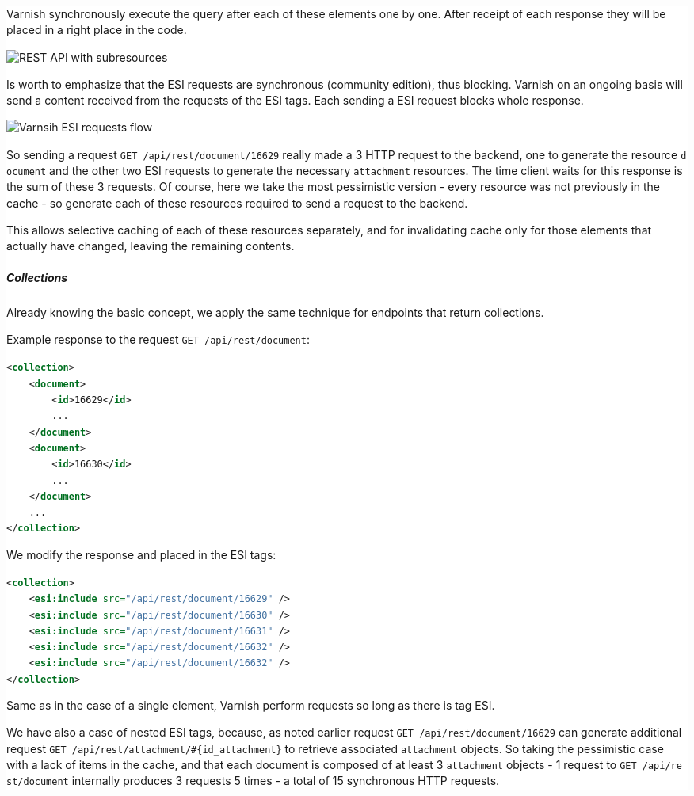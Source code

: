 Varnish synchronously execute the query after each of these elements one by one. After receipt of each response they will be placed in a right place in the code.

![REST API with subresources](http://b3k.pl/varnish-esi/varnish-esi-rest-block.png)

Is worth to emphasize that the ESI requests are synchronous (community edition), thus blocking. Varnish on an ongoing basis will send a content received from the requests of the ESI tags. Each sending a ESI request blocks whole response.

![Varnsih ESI requests flow](http://b3k.pl/varnish-esi/varnish-esi.png)

So sending a request `GET /api/rest/document/16629` really made a 3 HTTP request to the backend, one to generate the resource `document` and the other two ESI requests to generate the necessary `attachment` resources. The time client waits for this response is the sum of these 3 requests. Of course, here we take the most pessimistic version - every resource was not previously in the cache - so generate each of these resources required to send a request to the backend.

This allows selective caching of each of these resources separately, and for invalidating cache only for those elements that actually have changed, leaving the remaining contents.

##### Collections 
Already knowing the basic concept, we apply the same technique for endpoints that return collections.

Example response to the request `GET /api/rest/document`:
```xml
<collection>
    <document>
        <id>16629</id>
        ...
    </document>
    <document>
        <id>16630</id>
        ...
    </document>
    ...
</collection>
```

We modify the response and placed in the ESI tags:
```xml
<collection>
    <esi:include src="/api/rest/document/16629" />
    <esi:include src="/api/rest/document/16630" />
    <esi:include src="/api/rest/document/16631" />
    <esi:include src="/api/rest/document/16632" />
    <esi:include src="/api/rest/document/16632" />
</collection>
```
Same as in the case of a single element, Varnish perform requests so long as there is tag ESI.

We have also a case of nested ESI tags, because, as noted earlier request `GET /api/rest/document/16629` can generate additional request `GET /api/rest/attachment/#{id_attachment}` to retrieve associated `attachment` objects. So taking the pessimistic case with a lack of items in the cache, and that each document is composed of at least 3 `attachment` objects - 1 request to `GET /api/rest/document` internally produces 3 requests 5 times - a total of 15 synchronous HTTP requests.

